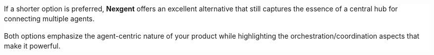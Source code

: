 If a shorter option is preferred, **Nexgent** offers an excellent alternative that still captures the essence of a central hub for connecting multiple agents.

Both options emphasize the agent-centric nature of your product while highlighting the orchestration/coordination aspects that make it powerful.